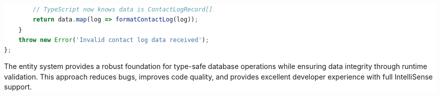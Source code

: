 ```typescript
        // TypeScript now knows data is ContactLogRecord[]
        return data.map(log => formatContactLog(log));
    }
    throw new Error('Invalid contact log data received');
};
```

The entity system provides a robust foundation for type-safe database operations while ensuring data integrity through runtime validation. This approach reduces bugs, improves code quality, and provides excellent developer experience with full IntelliSense support.
